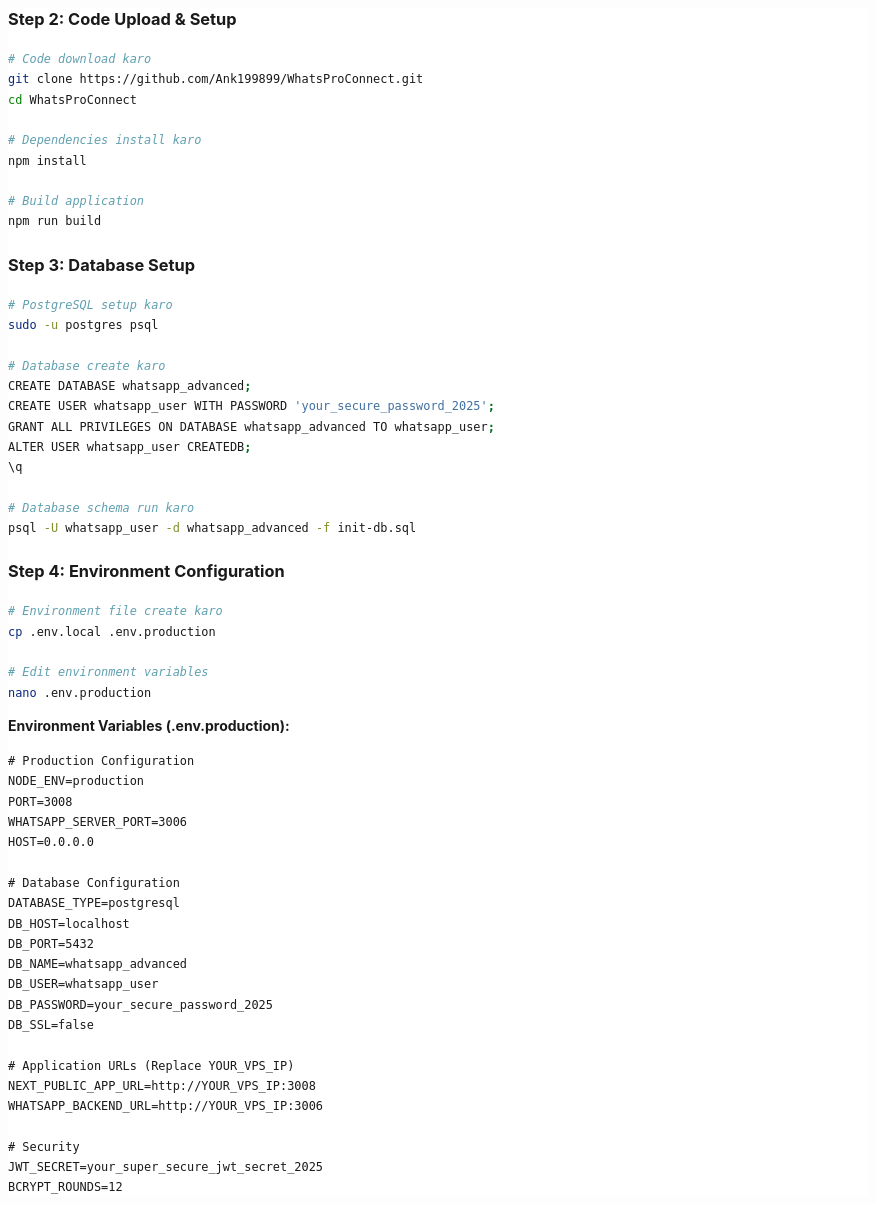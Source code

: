 ### **Step 2: Code Upload & Setup**

```bash
# Code download karo
git clone https://github.com/Ank199899/WhatsProConnect.git
cd WhatsProConnect

# Dependencies install karo
npm install

# Build application
npm run build
```

### **Step 3: Database Setup**

```bash
# PostgreSQL setup karo
sudo -u postgres psql

# Database create karo
CREATE DATABASE whatsapp_advanced;
CREATE USER whatsapp_user WITH PASSWORD 'your_secure_password_2025';
GRANT ALL PRIVILEGES ON DATABASE whatsapp_advanced TO whatsapp_user;
ALTER USER whatsapp_user CREATEDB;
\q

# Database schema run karo
psql -U whatsapp_user -d whatsapp_advanced -f init-db.sql
```

### **Step 4: Environment Configuration**

```bash
# Environment file create karo
cp .env.local .env.production

# Edit environment variables
nano .env.production
```

**Environment Variables (.env.production):**
```env
# Production Configuration
NODE_ENV=production
PORT=3008
WHATSAPP_SERVER_PORT=3006
HOST=0.0.0.0

# Database Configuration
DATABASE_TYPE=postgresql
DB_HOST=localhost
DB_PORT=5432
DB_NAME=whatsapp_advanced
DB_USER=whatsapp_user
DB_PASSWORD=your_secure_password_2025
DB_SSL=false

# Application URLs (Replace YOUR_VPS_IP)
NEXT_PUBLIC_APP_URL=http://YOUR_VPS_IP:3008
WHATSAPP_BACKEND_URL=http://YOUR_VPS_IP:3006

# Security
JWT_SECRET=your_super_secure_jwt_secret_2025
BCRYPT_ROUNDS=12

```